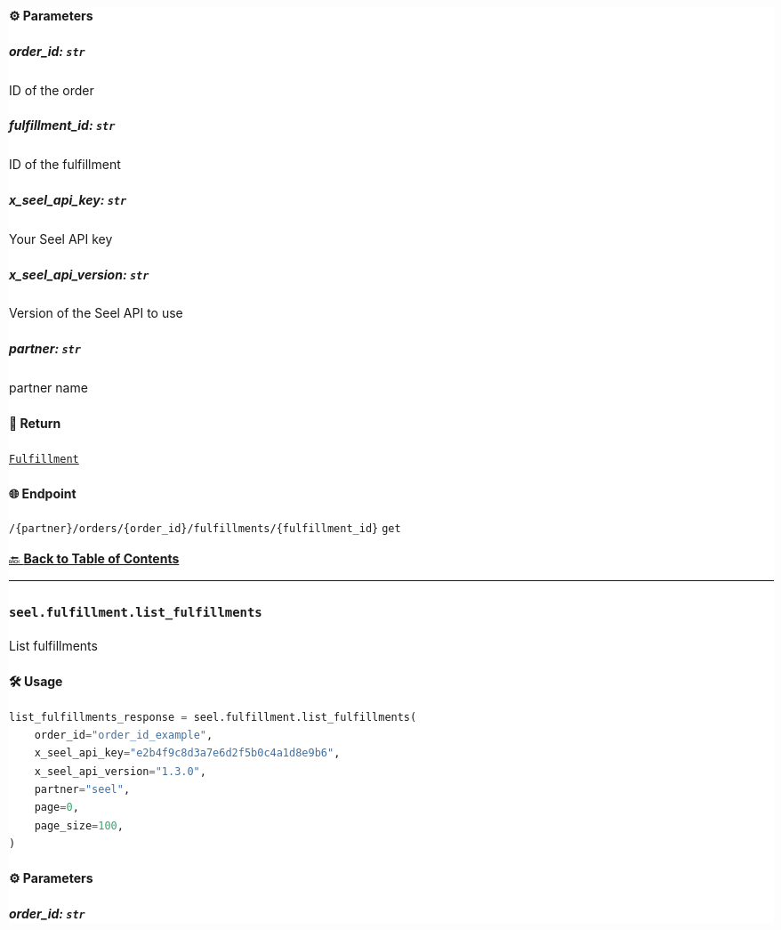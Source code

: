 #### ⚙️ Parameters<a id="⚙️-parameters"></a>

##### order_id: `str`<a id="order_id-str"></a>

ID of the order

##### fulfillment_id: `str`<a id="fulfillment_id-str"></a>

ID of the fulfillment

##### x_seel_api_key: `str`<a id="x_seel_api_key-str"></a>

Your Seel API key

##### x_seel_api_version: `str`<a id="x_seel_api_version-str"></a>

Version of the Seel API to use

##### partner: `str`<a id="partner-str"></a>

partner name

#### 🔄 Return<a id="🔄-return"></a>

[`Fulfillment`](./seel_python_sdk/pydantic/fulfillment.py)

#### 🌐 Endpoint<a id="🌐-endpoint"></a>

`/{partner}/orders/{order_id}/fulfillments/{fulfillment_id}` `get`

[🔙 **Back to Table of Contents**](#table-of-contents)

---

### `seel.fulfillment.list_fulfillments`<a id="seelfulfillmentlist_fulfillments"></a>

List fulfillments

#### 🛠️ Usage<a id="🛠️-usage"></a>

```python
list_fulfillments_response = seel.fulfillment.list_fulfillments(
    order_id="order_id_example",
    x_seel_api_key="e2b4f9c8d3a7e6d2f5b0c4a1d8e9b6",
    x_seel_api_version="1.3.0",
    partner="seel",
    page=0,
    page_size=100,
)
```

#### ⚙️ Parameters<a id="⚙️-parameters"></a>

##### order_id: `str`<a id="order_id-str"></a>
